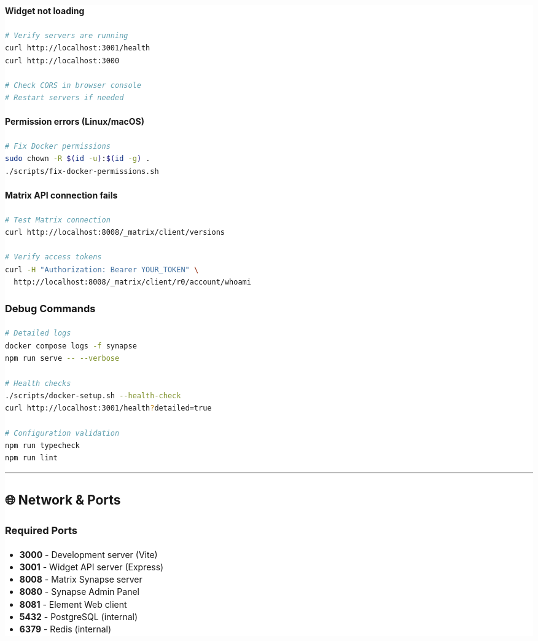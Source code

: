 #### Widget not loading
```bash
# Verify servers are running
curl http://localhost:3001/health
curl http://localhost:3000

# Check CORS in browser console
# Restart servers if needed
```

#### Permission errors (Linux/macOS)
```bash
# Fix Docker permissions
sudo chown -R $(id -u):$(id -g) .
./scripts/fix-docker-permissions.sh
```

#### Matrix API connection fails
```bash
# Test Matrix connection
curl http://localhost:8008/_matrix/client/versions

# Verify access tokens
curl -H "Authorization: Bearer YOUR_TOKEN" \
  http://localhost:8008/_matrix/client/r0/account/whoami
```

### Debug Commands
```bash
# Detailed logs
docker compose logs -f synapse
npm run serve -- --verbose

# Health checks
./scripts/docker-setup.sh --health-check
curl http://localhost:3001/health?detailed=true

# Configuration validation
npm run typecheck
npm run lint
```

---

## 🌐 Network & Ports

### Required Ports
- **3000** - Development server (Vite)
- **3001** - Widget API server (Express)
- **8008** - Matrix Synapse server
- **8080** - Synapse Admin Panel
- **8081** - Element Web client
- **5432** - PostgreSQL (internal)
- **6379** - Redis (internal)
